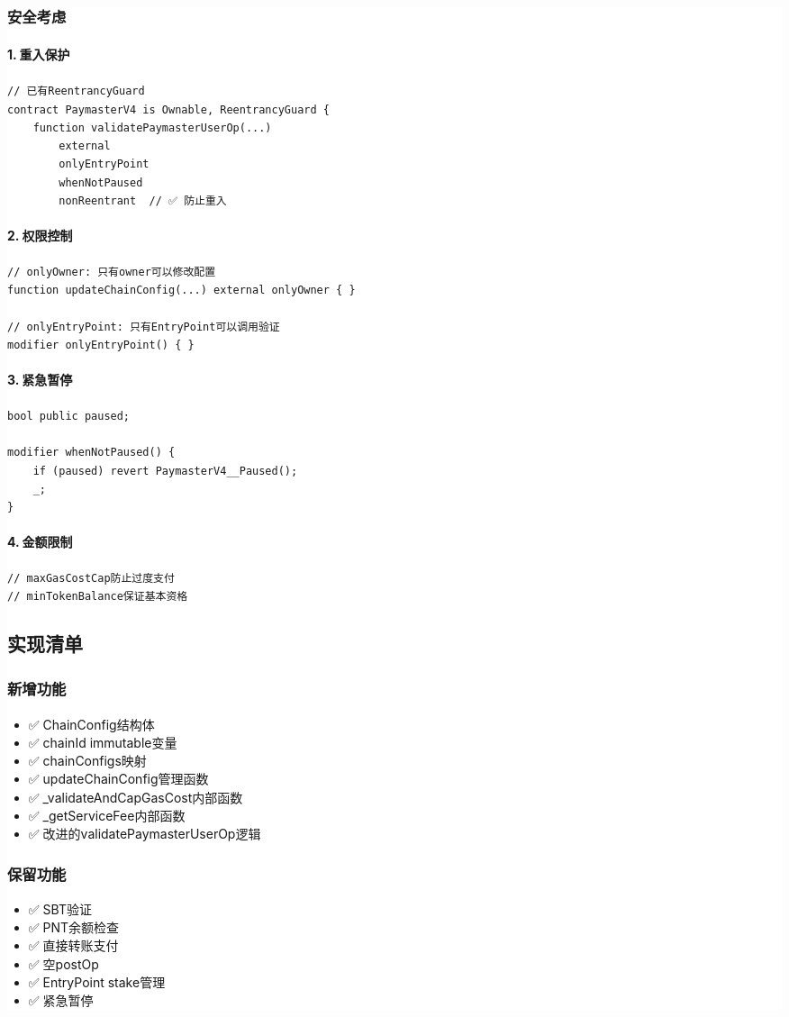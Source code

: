 ### 安全考虑

#### 1. 重入保护
```solidity
// 已有ReentrancyGuard
contract PaymasterV4 is Ownable, ReentrancyGuard {
    function validatePaymasterUserOp(...) 
        external 
        onlyEntryPoint 
        whenNotPaused 
        nonReentrant  // ✅ 防止重入
```

#### 2. 权限控制
```solidity
// onlyOwner: 只有owner可以修改配置
function updateChainConfig(...) external onlyOwner { }

// onlyEntryPoint: 只有EntryPoint可以调用验证
modifier onlyEntryPoint() { }
```

#### 3. 紧急暂停
```solidity
bool public paused;

modifier whenNotPaused() {
    if (paused) revert PaymasterV4__Paused();
    _;
}
```

#### 4. 金额限制
```solidity
// maxGasCostCap防止过度支付
// minTokenBalance保证基本资格
```

## 实现清单

### 新增功能
- ✅ ChainConfig结构体
- ✅ chainId immutable变量
- ✅ chainConfigs映射
- ✅ updateChainConfig管理函数
- ✅ _validateAndCapGasCost内部函数
- ✅ _getServiceFee内部函数
- ✅ 改进的validatePaymasterUserOp逻辑

### 保留功能
- ✅ SBT验证
- ✅ PNT余额检查
- ✅ 直接转账支付
- ✅ 空postOp
- ✅ EntryPoint stake管理
- ✅ 紧急暂停
